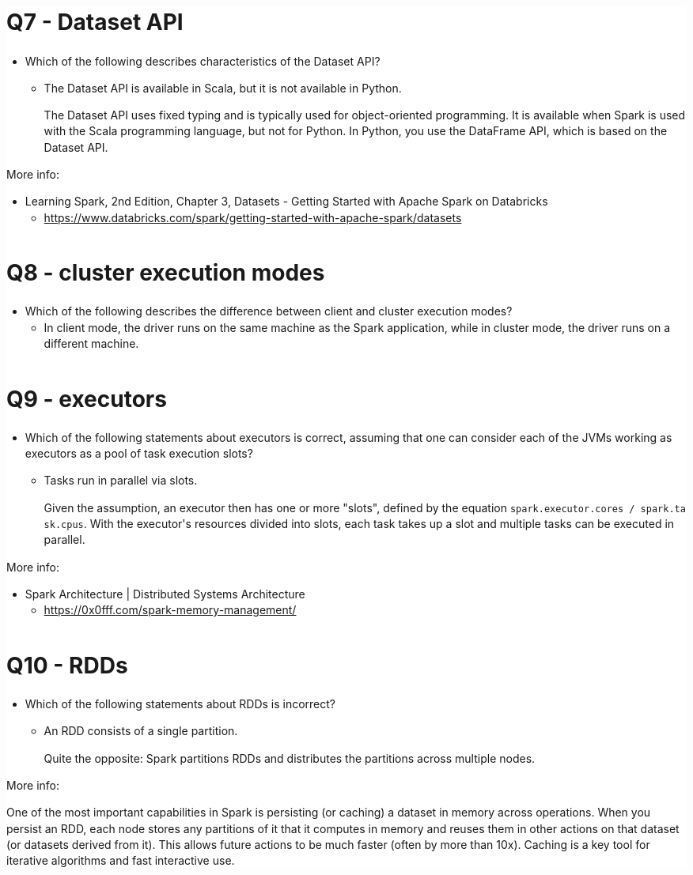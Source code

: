 
# Q7 - Dataset API

- Which of the following describes characteristics of the Dataset API?
  - The Dataset API is available in Scala, but it is not available in Python.

    The Dataset API uses fixed typing and is typically used for object-oriented programming. It is available when Spark is used with the Scala programming language, but not for Python. In Python, you use the DataFrame API, which is based on the Dataset API.

More info: 

- Learning Spark, 2nd Edition, Chapter 3, Datasets - Getting Started with Apache Spark on Databricks
  - https://www.databricks.com/spark/getting-started-with-apache-spark/datasets

# Q8 - cluster execution modes

- Which of the following describes the difference between client and cluster execution modes?
  - In client mode, the driver runs on the same machine as the Spark application, while in cluster mode, the driver runs on a different machine.

# Q9 - executors

- Which of the following statements about executors is correct, assuming that one can consider each of the JVMs working as executors as a pool of task execution slots?
  - Tasks run in parallel via slots.

    Given the assumption, an executor then has one or more "slots", defined by the equation `spark.executor.cores / spark.task.cpus`. With the executor's resources divided into slots, each task takes up a slot and multiple tasks can be executed in parallel.


More info: 

- Spark Architecture | Distributed Systems Architecture
  - https://0x0fff.com/spark-memory-management/


# Q10 - RDDs

- Which of the following statements about RDDs is incorrect?
  - An RDD consists of a single partition.

    Quite the opposite: Spark partitions RDDs and distributes the partitions across multiple nodes.

More info:

  One of the most important capabilities in Spark is persisting (or caching) a dataset in memory across operations. When you persist an RDD, each node stores any partitions of it that it computes in memory and reuses them in other actions on that dataset (or datasets derived from it). This allows future actions to be much faster (often by more than 10x). Caching is a key tool for iterative algorithms and fast interactive use.
